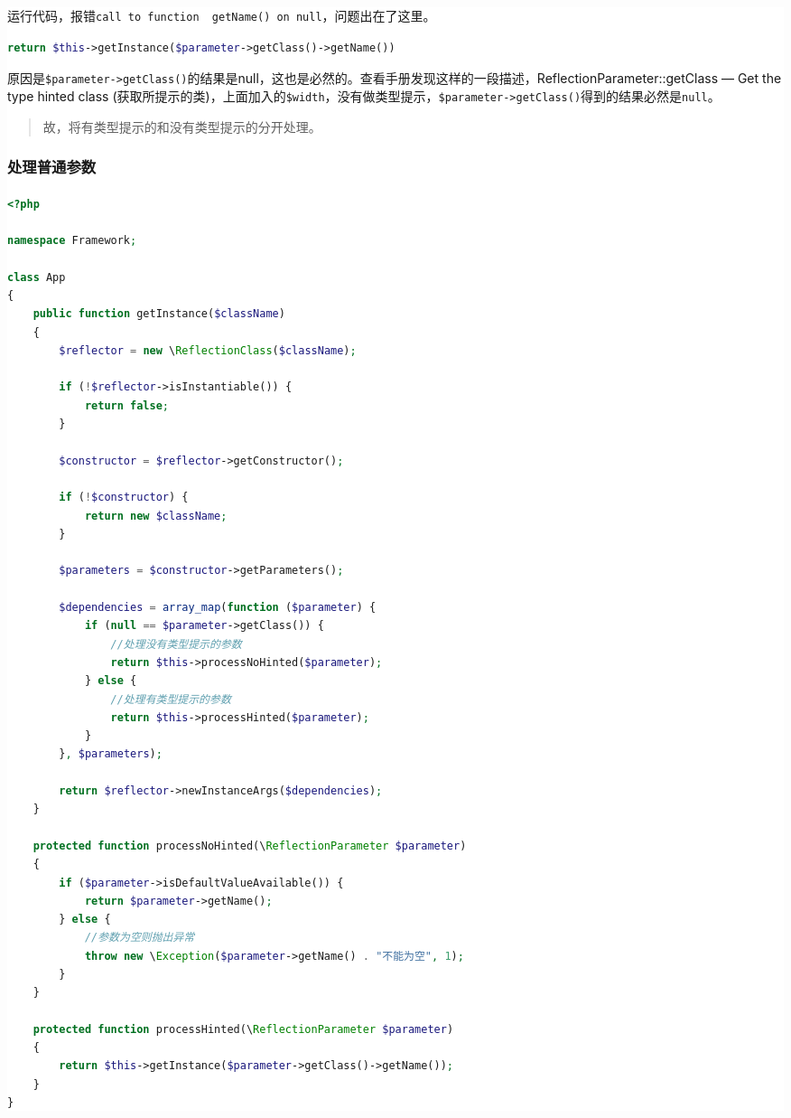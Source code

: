 运行代码，报错`call to function  getName() on null`，问题出在了这里。

```php
return $this->getInstance($parameter->getClass()->getName())
```

原因是`$parameter->getClass()`的结果是null，这也是必然的。查看手册发现这样的一段描述，ReflectionParameter::getClass — Get the type hinted class (获取所提示的类)，上面加入的`$width`，没有做类型提示，`$parameter->getClass()`得到的结果必然是`null`。

> 故，将有类型提示的和没有类型提示的分开处理。

### 处理普通参数

```php
<?php

namespace Framework;

class App
{
    public function getInstance($className)
    {
        $reflector = new \ReflectionClass($className);

        if (!$reflector->isInstantiable()) {
            return false;
        }

        $constructor = $reflector->getConstructor();

        if (!$constructor) {
            return new $className;
        }

        $parameters = $constructor->getParameters();

        $dependencies = array_map(function ($parameter) {
            if (null == $parameter->getClass()) {
                //处理没有类型提示的参数
                return $this->processNoHinted($parameter);
            } else {
                //处理有类型提示的参数
                return $this->processHinted($parameter);
            }
        }, $parameters);

        return $reflector->newInstanceArgs($dependencies);
    }

    protected function processNoHinted(\ReflectionParameter $parameter)
    {
        if ($parameter->isDefaultValueAvailable()) {
            return $parameter->getName();
        } else {
            //参数为空则抛出异常
            throw new \Exception($parameter->getName() . "不能为空", 1);
        }
    }

    protected function processHinted(\ReflectionParameter $parameter)
    {
        return $this->getInstance($parameter->getClass()->getName());
    }
}


```